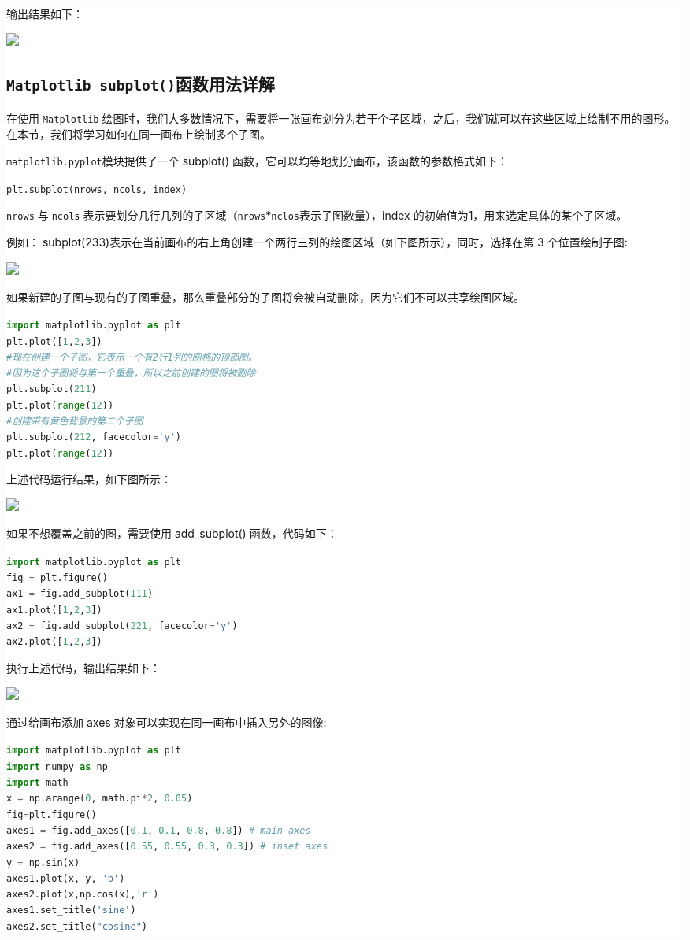 输出结果如下：

![](C:\Users\29678\Desktop\learn\python笔记\level_design\Matplotlib数据可视化\2.png)



## `Matplotlib subplot()`函数用法详解

在使用 `Matplotlib` 绘图时，我们大多数情况下，需要将一张画布划分为若干个子区域，之后，我们就可以在这些区域上绘制不用的图形。在本节，我们将学习如何在同一画布上绘制多个子图。

`matplotlib.pyplot`模块提供了一个 subplot() 函数，它可以均等地划分画布，该函数的参数格式如下：

```python
plt.subplot(nrows, ncols, index)
```

`nrows` 与 `ncols` 表示要划分几行几列的子区域（`nrows`*`nclos`表示子图数量），index 的初始值为1，用来选定具体的某个子区域。

例如： subplot(233)表示在当前画布的右上角创建一个两行三列的绘图区域（如下图所示），同时，选择在第 3 个位置绘制子图:

![](C:\Users\29678\Desktop\learn\python笔记\level_design\Matplotlib数据可视化\子图.png)

如果新建的子图与现有的子图重叠，那么重叠部分的子图将会被自动删除，因为它们不可以共享绘图区域。

```python
import matplotlib.pyplot as plt
plt.plot([1,2,3])
#现在创建一个子图，它表示一个有2行1列的网格的顶部图。
#因为这个子图将与第一个重叠，所以之前创建的图将被删除
plt.subplot(211)
plt.plot(range(12))
#创建带有黄色背景的第二个子图
plt.subplot(212, facecolor='y')
plt.plot(range(12))
```

上述代码运行结果，如下图所示：

![](C:\Users\29678\Desktop\learn\python笔记\level_design\Matplotlib数据可视化\双图绘制.png)

如果不想覆盖之前的图，需要使用 add_subplot() 函数，代码如下：

```python
import matplotlib.pyplot as plt
fig = plt.figure()
ax1 = fig.add_subplot(111)
ax1.plot([1,2,3])
ax2 = fig.add_subplot(221, facecolor='y')
ax2.plot([1,2,3])
```

执行上述代码，输出结果如下：

![](C:\Users\29678\Desktop\learn\python笔记\level_design\Matplotlib数据可视化\嵌套图.png)

通过给画布添加 axes 对象可以实现在同一画布中插入另外的图像:

```python
import matplotlib.pyplot as plt
import numpy as np
import math
x = np.arange(0, math.pi*2, 0.05)
fig=plt.figure()
axes1 = fig.add_axes([0.1, 0.1, 0.8, 0.8]) # main axes
axes2 = fig.add_axes([0.55, 0.55, 0.3, 0.3]) # inset axes
y = np.sin(x)
axes1.plot(x, y, 'b')
axes2.plot(x,np.cos(x),'r')
axes1.set_title('sine')
axes2.set_title("cosine")
```
